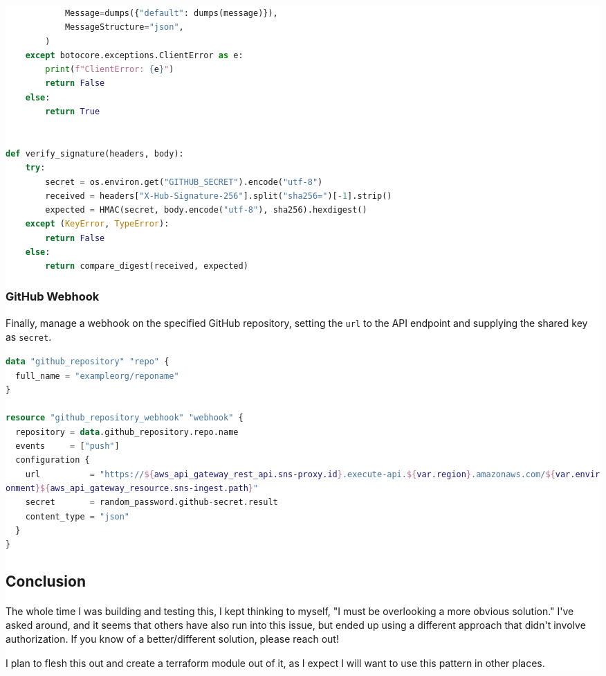 ```python
            Message=dumps({"default": dumps(message)}),
            MessageStructure="json",
        )
    except botocore.exceptions.ClientError as e:
        print(f"ClientError: {e}")
        return False
    else:
        return True


def verify_signature(headers, body):
    try:
        secret = os.environ.get("GITHUB_SECRET").encode("utf-8")
        received = headers["X-Hub-Signature-256"].split("sha256=")[-1].strip()
        expected = HMAC(secret, body.encode("utf-8"), sha256).hexdigest()
    except (KeyError, TypeError):
        return False
    else:
        return compare_digest(received, expected)
```

### GitHub Webhook

Finally, manage a webhook on the specified GitHub repository, setting
the `url` to the API endpoint and supplying the shared key as `secret`.

```terraform
data "github_repository" "repo" {
  full_name = "exampleorg/reponame"
}

resource "github_repository_webhook" "webhook" {
  repository = data.github_repository.repo.name
  events     = ["push"]
  configuration {
    url          = "https://${aws_api_gateway_rest_api.sns-proxy.id}.execute-api.${var.region}.amazonaws.com/${var.environment}${aws_api_gateway_resource.sns-ingest.path}"
    secret       = random_password.github-secret.result
    content_type = "json"
  }
}
```

## Conclusion

The whole time I was building and testing this, I kept thinking to
myself, "I must be overlooking a more obvious solution."  I've asked
around, and it seems that others have also run into this issue, but
ended up using a different approach that didn't involve authorization.
If you know of a better/different solution, please reach out!

I plan to flesh this out and create a terraform module out of it, as I
expect I will want to use this pattern in other places.


[rancid]: https://shrubbery.net/rancid/
[sns]: https://docs.aws.amazon.com/sns/index.html
[dynamic-github-actions]: https://aws.amazon.com/blogs/compute/dynamic-github-actions-with-aws-lambda/
[deprecate-github-services]: https://developer.github.com/changes/2018-04-25-github-services-deprecation/
[replace-github-services]: https://docs.github.com/en/developers/overview/replacing-github-services
[actions]: https://github.com/features/actions
[github-action-publis-sns]: https://github.com/marketplace/actions/aws-sns-publish-topic
[api-gateway]: https://aws.amazon.com/api-gateway/
[vtl]: http://velocity.apache.org/engine/devel/vtl-reference.html
[resource-policy]: https://docs.aws.amazon.com/apigateway/latest/developerguide/apigateway-resource-policies.html
[interface-endpoint]: https://docs.aws.amazon.com/vpc/latest/privatelink/endpoint-services-overview.html
[endpoint-policy]: https://docs.aws.amazon.com/apigateway/latest/developerguide/apigateway-vpc-endpoint-policies.html
[sns-publish-api]: https://docs.aws.amazon.com/sns/latest/api/API_Publish.html
[authorizer]: https://docs.aws.amazon.com/apigateway/latest/developerguide/apigateway-use-lambda-authorizer.html
[apig-permissions]: http://docs.aws.amazon.com/apigateway/latest/developerguide/api-gateway-control-access-using-iam-policies-to-invoke-api.html
[github-webhook-signature]: https://docs.github.com/en/developers/webhooks-and-events/webhooks/securing-your-webhooks